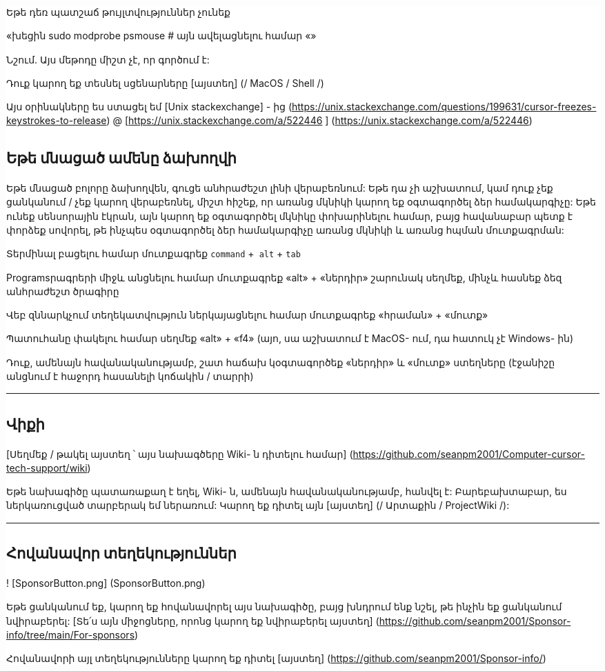 Եթե ​​դեռ պատշաճ թույլտվություններ չունեք

«խեցին
sudo modprobe psmouse # այն ավելացնելու համար
«»

Նշում. Այս մեթոդը միշտ չէ, որ գործում է:

Դուք կարող եք տեսնել սցենարները [այստեղ] (/ MacOS / Shell /)

Այս օրինակները ես ստացել եմ [Unix stackexchange] - ից (https://unix.stackexchange.com/questions/199631/cursor-freezes-keystrokes-to-release) @ [https://unix.stackexchange.com/a/522446 ] (https://unix.stackexchange.com/a/522446)

## Եթե մնացած ամենը ձախողվի

Եթե ​​մնացած բոլորը ձախողվեն, գուցե անհրաժեշտ լինի վերաբեռնում: Եթե ​​դա չի աշխատում, կամ դուք չեք ցանկանում / չեք կարող վերաբեռնել, միշտ հիշեք, որ առանց մկնիկի կարող եք օգտագործել ձեր համակարգիչը: Եթե ​​ունեք սենսորային էկրան, այն կարող եք օգտագործել մկնիկը փոխարինելու համար, բայց հավանաբար պետք է փորձեք սովորել, թե ինչպես օգտագործել ձեր համակարգիչը առանց մկնիկի և առանց հպման մուտքագրման:

Տերմինալ բացելու համար մուտքագրեք `command` +` alt` + `tab`

Programsրագրերի միջև անցնելու համար մուտքագրեք «alt» + «ներդիր» շարունակ սեղմեք, մինչև հասնեք ձեզ անհրաժեշտ ծրագիրը

Վեբ զննարկչում տեղեկատվություն ներկայացնելու համար մուտքագրեք «հրաման» + «մուտք»

Պատուհանը փակելու համար սեղմեք «alt» + «f4» (այո, սա աշխատում է MacOS- ում, դա հատուկ չէ Windows- ին)

Դուք, ամենայն հավանականությամբ, շատ հաճախ կօգտագործեք «ներդիր» և «մուտք» ստեղները (էջանիշը անցնում է հաջորդ հասանելի կոճակին / տարրի)

***

## Վիքի

[Սեղմեք / թակել այստեղ ՝ այս նախագծերը Wiki- ն դիտելու համար] (https://github.com/seanpm2001/Computer-cursor-tech-support/wiki)

Եթե ​​նախագիծը պատառաքաղ է եղել, Wiki- ն, ամենայն հավանականությամբ, հանվել է: Բարեբախտաբար, ես ներկառուցված տարբերակ եմ ներառում: Կարող եք դիտել այն [այստեղ] (/ Արտաքին / ProjectWiki /):

***

## Հովանավոր տեղեկություններ

! [SponsorButton.png] (SponsorButton.png)

Եթե ​​ցանկանում եք, կարող եք հովանավորել այս նախագիծը, բայց խնդրում ենք նշել, թե ինչին եք ցանկանում նվիրաբերել: [Տե՛ս այն միջոցները, որոնց կարող եք նվիրաբերել այստեղ] (https://github.com/seanpm2001/Sponsor-info/tree/main/For-sponsors)

Հովանավորի այլ տեղեկությունները կարող եք դիտել [այստեղ] (https://github.com/seanpm2001/Sponsor-info/)
